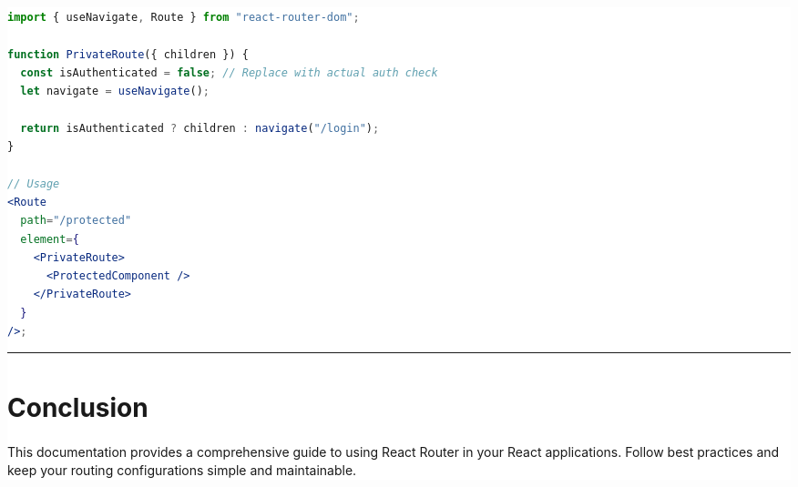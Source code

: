 ```jsx
import { useNavigate, Route } from "react-router-dom";

function PrivateRoute({ children }) {
  const isAuthenticated = false; // Replace with actual auth check
  let navigate = useNavigate();

  return isAuthenticated ? children : navigate("/login");
}

// Usage
<Route
  path="/protected"
  element={
    <PrivateRoute>
      <ProtectedComponent />
    </PrivateRoute>
  }
/>;
```

---

# Conclusion

This documentation provides a comprehensive guide to using React Router in your React applications. Follow best practices and keep your routing configurations simple and maintainable.
